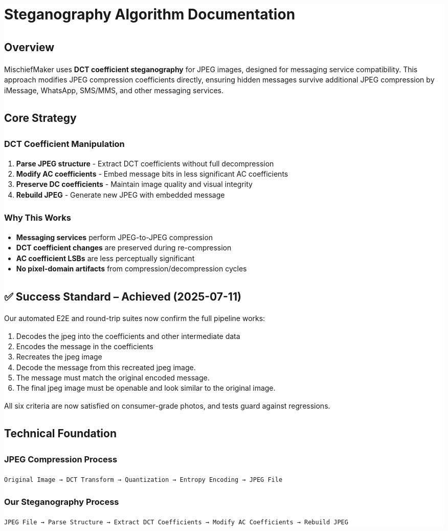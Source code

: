 # Steganography Algorithm Documentation

## Overview

MischiefMaker uses **DCT coefficient steganography** for JPEG images, designed for messaging service compatibility. This approach modifies JPEG compression coefficients directly, ensuring hidden messages survive additional JPEG compression by iMessage, WhatsApp, SMS/MMS, and other messaging services.

## Core Strategy

### **DCT Coefficient Manipulation**

1. **Parse JPEG structure** - Extract DCT coefficients without full decompression
2. **Modify AC coefficients** - Embed message bits in less significant AC coefficients
3. **Preserve DC coefficients** - Maintain image quality and visual integrity
4. **Rebuild JPEG** - Generate new JPEG with embedded message

### **Why This Works**

- **Messaging services** perform JPEG-to-JPEG compression
- **DCT coefficient changes** are preserved during re-compression
- **AC coefficient LSBs** are less perceptually significant
- **No pixel-domain artifacts** from compression/decompression cycles

## ✅ Success Standard – Achieved (2025-07-11)

Our automated E2E and round-trip suites now confirm the full pipeline works:

1. Decodes the jpeg into the coefficients and other intermediate data
2. Encodes the message in the coefficients
3. Recreates the jpeg image
4. Decode the message from this recreated jpeg image.
5. The message must match the original encoded message.
6. The final jpeg image must be openable and look similar to the original image.

All six criteria are now satisfied on consumer-grade photos, and tests guard against regressions.

## Technical Foundation

### **JPEG Compression Process**

```
Original Image → DCT Transform → Quantization → Entropy Encoding → JPEG File
```

### **Our Steganography Process**

```
JPEG File → Parse Structure → Extract DCT Coefficients → Modify AC Coefficients → Rebuild JPEG
```

